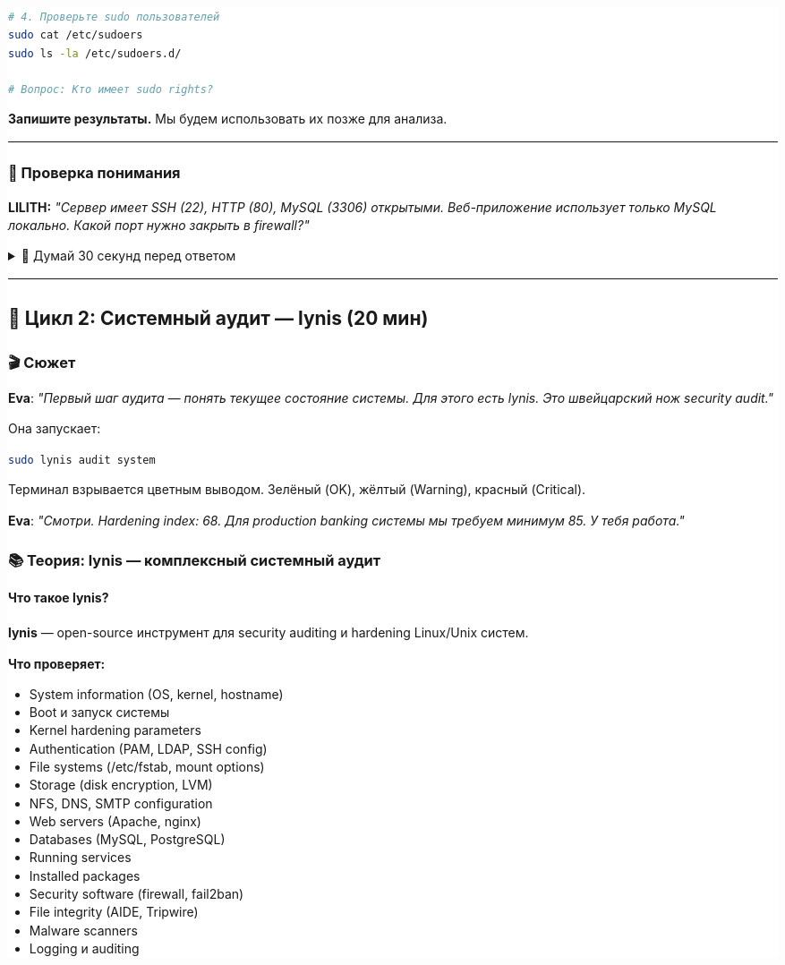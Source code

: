 ```bash
# 4. Проверьте sudo пользователей
sudo cat /etc/sudoers
sudo ls -la /etc/sudoers.d/

# Вопрос: Кто имеет sudo rights?
```

**Запишите результаты.** Мы будем использовать их позже для анализа.

---

### 🤔 Проверка понимания

**LILITH:** *"Сервер имеет SSH (22), HTTP (80), MySQL (3306) открытыми. Веб-приложение использует только MySQL локально. Какой порт нужно закрыть в firewall?"*

<details><summary>🤔 Думай 30 секунд перед ответом</summary></details>

---

## 🔄 Цикл 2: Системный аудит — lynis (20 мин)

### 🎬 Сюжет

**Eva**: *"Первый шаг аудита — понять текущее состояние системы. Для этого есть lynis. Это швейцарский нож security audit."*

Она запускает:
```bash
sudo lynis audit system
```

Терминал взрывается цветным выводом. Зелёный (OK), жёлтый (Warning), красный (Critical).

**Eva**: *"Смотри. Hardening index: 68. Для production banking системы мы требуем минимум 85. У тебя работа."*

### 📚 Теория: lynis — комплексный системный аудит

#### Что такое lynis?

**lynis** — open-source инструмент для security auditing и hardening Linux/Unix систем.

**Что проверяет:**
- System information (OS, kernel, hostname)
- Boot и запуск системы
- Kernel hardening parameters
- Authentication (PAM, LDAP, SSH config)
- File systems (/etc/fstab, mount options)
- Storage (disk encryption, LVM)
- NFS, DNS, SMTP configuration
- Web servers (Apache, nginx)
- Databases (MySQL, PostgreSQL)
- Running services
- Installed packages
- Security software (firewall, fail2ban)
- File integrity (AIDE, Tripwire)
- Malware scanners
- Logging и auditing
